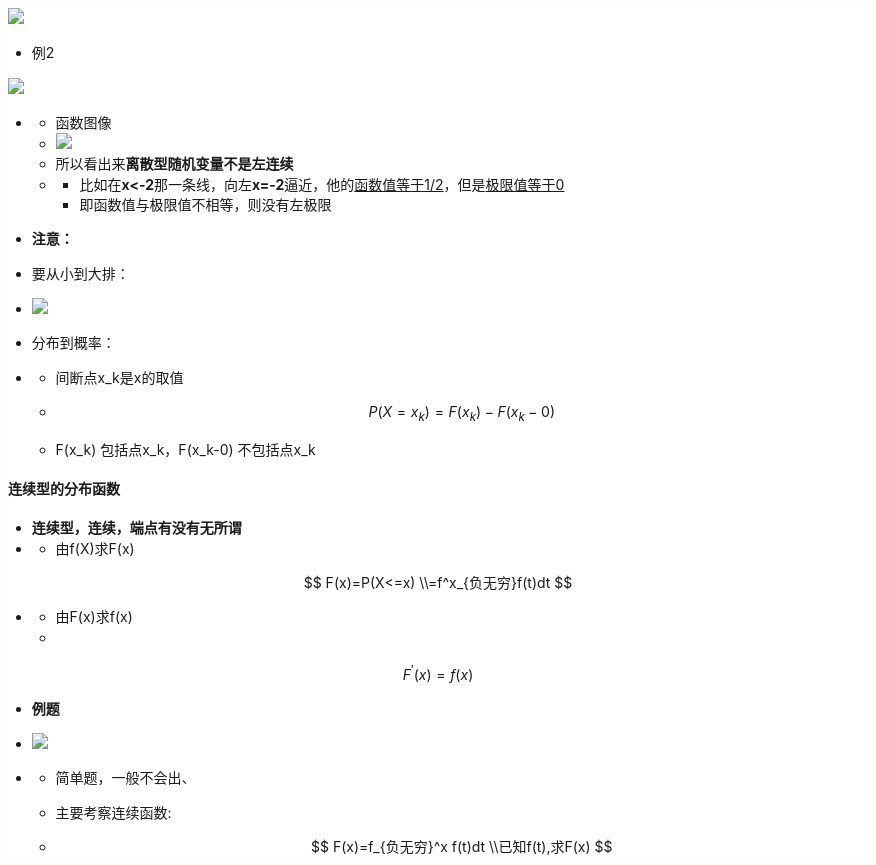 ![](https://s1.ax1x.com/2022/05/24/XilBan.png)

- 例2

![](https://s1.ax1x.com/2022/05/24/Xi3bHH.png)

- - 函数图像
  - ![](https://s1.ax1x.com/2022/05/24/Xi8DIA.png)
  - 所以看出来**离散型随机变量不是左连续**
  - - 比如在**x<-2**那一条线，向左**x=-2**逼近，他的<u>函数值等于1/2</u>，但是<u>极限值等于0</u>
    - 即函数值与极限值不相等，则没有左极限

- **注意：**
- 要从小到大排：
- ![](https://s1.ax1x.com/2022/05/24/XiGbtA.png)



- 分布到概率：

- - 间断点x_k是x的取值

  - $$
    P(X=x_k)=F(x_k)-F(x_k-0)
    $$

  - F(x_k) 包括点x_k，F(x_k-0) 不包括点x_k

#### 连续型的分布函数

- **连续型，连续，端点有没有无所谓**
- - 由f(X)求F(x)

$$
F(x)=P(X<=x)
\\=f^x_{负无穷}f(t)dt
$$

- - 由F(x)求f(x)
  - 

$$
F^{'}(x)=f(x)
$$

- **例题**

- ![](https://s1.ax1x.com/2022/05/24/XitdSI.png)

- - 简单题，一般不会出、

  - 主要考察连续函数:

  - $$
    F(x)=f_{负无穷}^x f(t)dt
    \\已知f(t),求F(x)
    $$

    